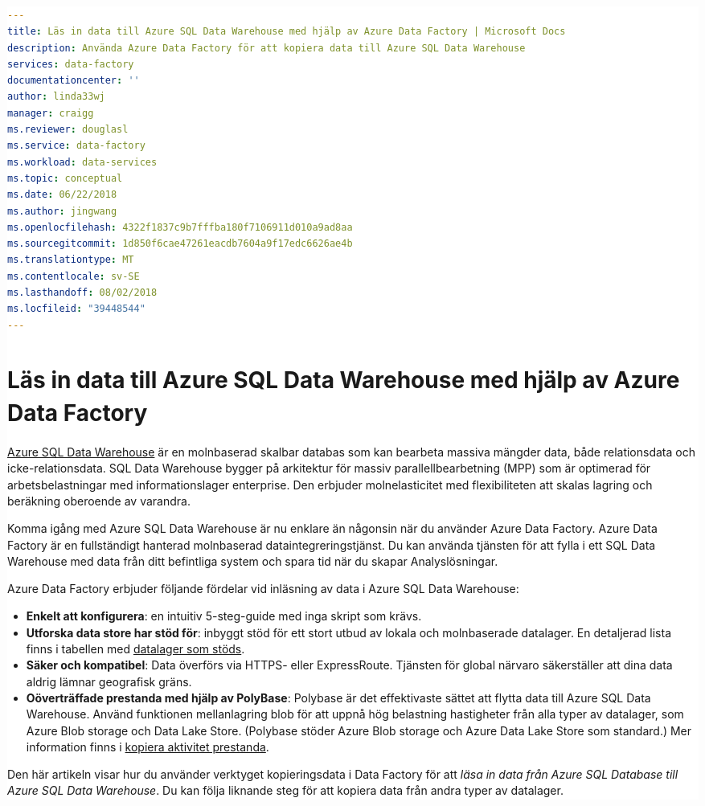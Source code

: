 ```yaml
---
title: Läs in data till Azure SQL Data Warehouse med hjälp av Azure Data Factory | Microsoft Docs
description: Använda Azure Data Factory för att kopiera data till Azure SQL Data Warehouse
services: data-factory
documentationcenter: ''
author: linda33wj
manager: craigg
ms.reviewer: douglasl
ms.service: data-factory
ms.workload: data-services
ms.topic: conceptual
ms.date: 06/22/2018
ms.author: jingwang
ms.openlocfilehash: 4322f1837c9b7fffba180f7106911d010a9ad8aa
ms.sourcegitcommit: 1d850f6cae47261eacdb7604a9f17edc6626ae4b
ms.translationtype: MT
ms.contentlocale: sv-SE
ms.lasthandoff: 08/02/2018
ms.locfileid: "39448544"
---
```

# <a name="load-data-into-azure-sql-data-warehouse-by-using-azure-data-factory"></a>Läs in data till Azure SQL Data Warehouse med hjälp av Azure Data Factory

[Azure SQL Data Warehouse](../sql-data-warehouse/sql-data-warehouse-overview-what-is.md) är en molnbaserad skalbar databas som kan bearbeta massiva mängder data, både relationsdata och icke-relationsdata. SQL Data Warehouse bygger på arkitektur för massiv parallellbearbetning (MPP) som är optimerad för arbetsbelastningar med informationslager enterprise. Den erbjuder molnelasticitet med flexibiliteten att skalas lagring och beräkning oberoende av varandra.

Komma igång med Azure SQL Data Warehouse är nu enklare än någonsin när du använder Azure Data Factory. Azure Data Factory är en fullständigt hanterad molnbaserad dataintegreringstjänst. Du kan använda tjänsten för att fylla i ett SQL Data Warehouse med data från ditt befintliga system och spara tid när du skapar Analyslösningar.

Azure Data Factory erbjuder följande fördelar vid inläsning av data i Azure SQL Data Warehouse:

* **Enkelt att konfigurera**: en intuitiv 5-steg-guide med inga skript som krävs.
* **Utforska data store har stöd för**: inbyggt stöd för ett stort utbud av lokala och molnbaserade datalager. En detaljerad lista finns i tabellen med [datalager som stöds](copy-activity-overview.md#supported-data-stores-and-formats).
* **Säker och kompatibel**: Data överförs via HTTPS- eller ExpressRoute. Tjänsten för global närvaro säkerställer att dina data aldrig lämnar geografisk gräns.
* **Oöverträffade prestanda med hjälp av PolyBase**: Polybase är det effektivaste sättet att flytta data till Azure SQL Data Warehouse. Använd funktionen mellanlagring blob för att uppnå hög belastning hastigheter från alla typer av datalager, som Azure Blob storage och Data Lake Store. (Polybase stöder Azure Blob storage och Azure Data Lake Store som standard.) Mer information finns i [kopiera aktivitet prestanda](copy-activity-performance.md).

Den här artikeln visar hur du använder verktyget kopieringsdata i Data Factory för att _läsa in data från Azure SQL Database till Azure SQL Data Warehouse_. Du kan följa liknande steg för att kopiera data från andra typer av datalager.
